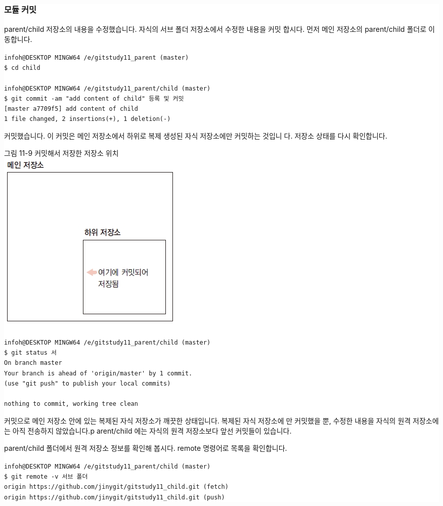### 모듈 커밋
parent/child 저장소의 내용을 수정했습니다. 자식의 서브 폴더 저장소에서 수정한 내용을 커밋
합시다. 먼저 메인 저장소의 parent/child 폴더로 이동합니다.  

```
infoh@DESKTOP MINGW64 /e/gitstudy11_parent (master)
$ cd child 

infoh@DESKTOP MINGW64 /e/gitstudy11_parent/child (master)
$ git commit -am "add content of child" 등록 및 커밋
[master a7709f5] add content of child
1 file changed, 2 insertions(+), 1 deletion(-)
```

커밋했습니다. 이 커밋은 메인 저장소에서 하위로 복제 생성된 자식 저장소에만 커밋하는 것입니
다. 저장소 상태를 다시 확인합니다.  

그림 11-9 커밋해서 저장한 저장소 위치  
![](./img/11-9.jpg)

```
infoh@DESKTOP MINGW64 /e/gitstudy11_parent/child (master)
$ git status 서
On branch master
Your branch is ahead of 'origin/master' by 1 commit.
(use "git push" to publish your local commits)

nothing to commit, working tree clean
```

커밋으로 메인 저장소 안에 있는 복제된 자식 저장소가 깨끗한 상태입니다. 복제된 자식 저장소에
만 커밋했을 뿐, 수정한 내용을 자식의 원격 저장소에는 아직 전송하지 않았습니다.p arent/child
에는 자식의 원격 저장소보다 앞선 커밋들이 있습니다.  


parent/child 폴더에서 원격 저장소 정보를 확인해 봅시다. remote 명령어로 목록을 확인합니다.  

```
infoh@DESKTOP MINGW64 /e/gitstudy11_parent/child (master)
$ git remote -v 서브 폴더
origin https://github.com/jinygit/gitstudy11_child.git (fetch)
origin https://github.com/jinygit/gitstudy11_child.git (push)
```
